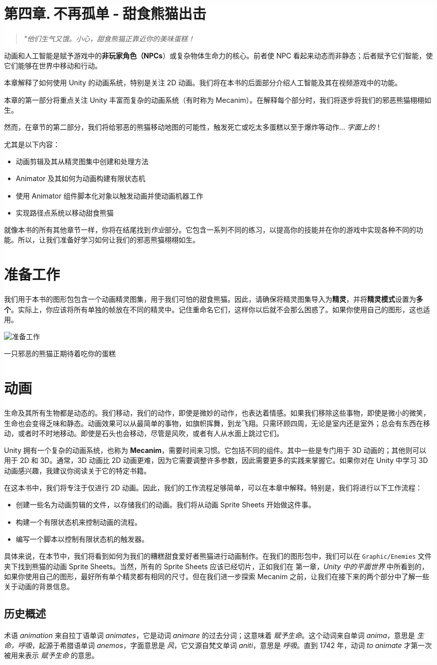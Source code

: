 # 第四章. 不再孤单 - 甜食熊猫出击

> *"他们生气又饿。小心，甜食熊猫正靠近你的美味蛋糕！*

动画和人工智能是赋予游戏中的**非玩家角色（NPCs**）或复杂物体生命力的核心。前者使 NPC 看起来动态而非静态；后者赋予它们智能，使它们能够在世界中移动和行动。

本章解释了如何使用 Unity 的动画系统，特别是关注 2D 动画。我们将在本书的后面部分介绍人工智能及其在视频游戏中的功能。

本章的第一部分将重点关注 Unity 丰富而复杂的动画系统（有时称为 Mecanim）。在解释每个部分时，我们将逐步将我们的邪恶熊猫栩栩如生。

然而，在章节的第二部分，我们将给邪恶的熊猫移动地图的可能性，触发死亡或吃太多蛋糕以至于爆炸等动作... *字面上的*！

尤其是以下内容：

+   动画剪辑及其从精灵图集中创建和处理方法

+   Animator 及其如何为动画构建有限状态机

+   使用 Animator 组件脚本化对象以触发动画并使动画机器工作

+   实现路径点系统以移动甜食熊猫

就像本书的所有其他章节一样，你将在结尾找到*作业*部分。它包含一系列不同的练习，以提高你的技能并在你的游戏中实现各种不同的功能。所以，让我们准备好学习如何让我们的邪恶熊猫栩栩如生。

# 准备工作

我们用于本书的图形包包含一个动画精灵图集，用于我们可怕的甜食熊猫。因此，请确保将精灵图集导入为**精灵**，并将**精灵模式**设置为**多个**。实际上，你应该将所有单独的帧放在不同的精灵中。记住重命名它们，这样你以后就不会那么困惑了。如果你使用自己的图形，这也适用。

![准备工作](img/image00445.jpeg)

一只邪恶的熊猫正期待着吃你的蛋糕

# 动画

生命及其所有生物都是动态的。我们移动，我们的动作，即使是微妙的动作，也表达着情感。如果我们移除这些事物，即使是微小的微笑，生命也会变得乏味和静态。动画效果可以从最简单的事物，如旗帜挥舞，到龙飞翔。只需环顾四周，无论是室内还是室外；总会有东西在移动，或者时不时地移动。即使是石头也会移动，尽管是风吹，或者有人从水面上跳过它们。

Unity 拥有一个复杂的动画系统，也称为 **Mecanim**，需要时间来习惯。它包括不同的组件。其中一些是专门用于 3D 动画的；其他则可以用于 2D 和 3D。通常，3D 动画比 2D 动画更难，因为它需要调整许多参数，因此需要更多的实践来掌握它。如果你对在 Unity 中学习 3D 动画感兴趣，我建议你阅读关于它的特定书籍。

在这本书中，我们将专注于仅进行 2D 动画。因此，我们的工作流程足够简单，可以在本章中解释。特别是，我们将进行以下工作流程：

+   创建一些名为动画剪辑的文件，以存储我们的动画。我们将从动画 Sprite Sheets 开始做这件事。

+   构建一个有限状态机来控制动画的流程。

+   编写一个脚本以控制有限状态机的触发器。

具体来说，在本节中，我们将看到如何为我们的糟糕甜食爱好者熊猫进行动画制作。在我们的图形包中，我们可以在 `Graphic/Enemies` 文件夹下找到熊猫的动画 Sprite Sheets。当然，所有的 Sprite Sheets 应该已经切片，正如我们在 第一章，*Unity 中的平面世界* 中所看到的，如果你使用自己的图形，最好所有单个精灵都有相同的尺寸。但在我们进一步探索 Mecanim 之前，让我们在接下来的两个部分中了解一些关于动画的背景信息。

## 历史概述

术语 *animation* 来自拉丁语单词 *animates*，它是动词 *animare* 的过去分词；这意味着 *赋予生命*。这个动词来自单词 *anima*，意思是 *生命，呼吸*，起源于希腊语单词 *anemos*，字面意思是 *风*，它又源自梵文单词 *aniti*，意思是 *呼吸*。直到 1742 年，动词 *to animate* 才第一次被用来表示 *赋予生命* 的意思。
